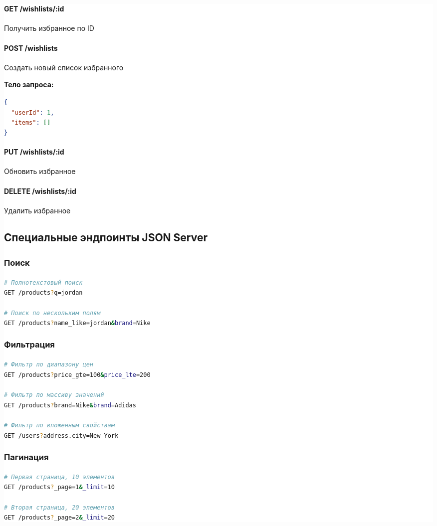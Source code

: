 #### GET /wishlists/:id
Получить избранное по ID

#### POST /wishlists
Создать новый список избранного

**Тело запроса:**
```json
{
  "userId": 1,
  "items": []
}
```

#### PUT /wishlists/:id
Обновить избранное

#### DELETE /wishlists/:id
Удалить избранное

## Специальные эндпоинты JSON Server

### Поиск
```bash
# Полнотекстовый поиск
GET /products?q=jordan

# Поиск по нескольким полям
GET /products?name_like=jordan&brand=Nike
```

### Фильтрация
```bash
# Фильтр по диапазону цен
GET /products?price_gte=100&price_lte=200

# Фильтр по массиву значений
GET /products?brand=Nike&brand=Adidas

# Фильтр по вложенным свойствам
GET /users?address.city=New York
```

### Пагинация
```bash
# Первая страница, 10 элементов
GET /products?_page=1&_limit=10

# Вторая страница, 20 элементов
GET /products?_page=2&_limit=20
```
